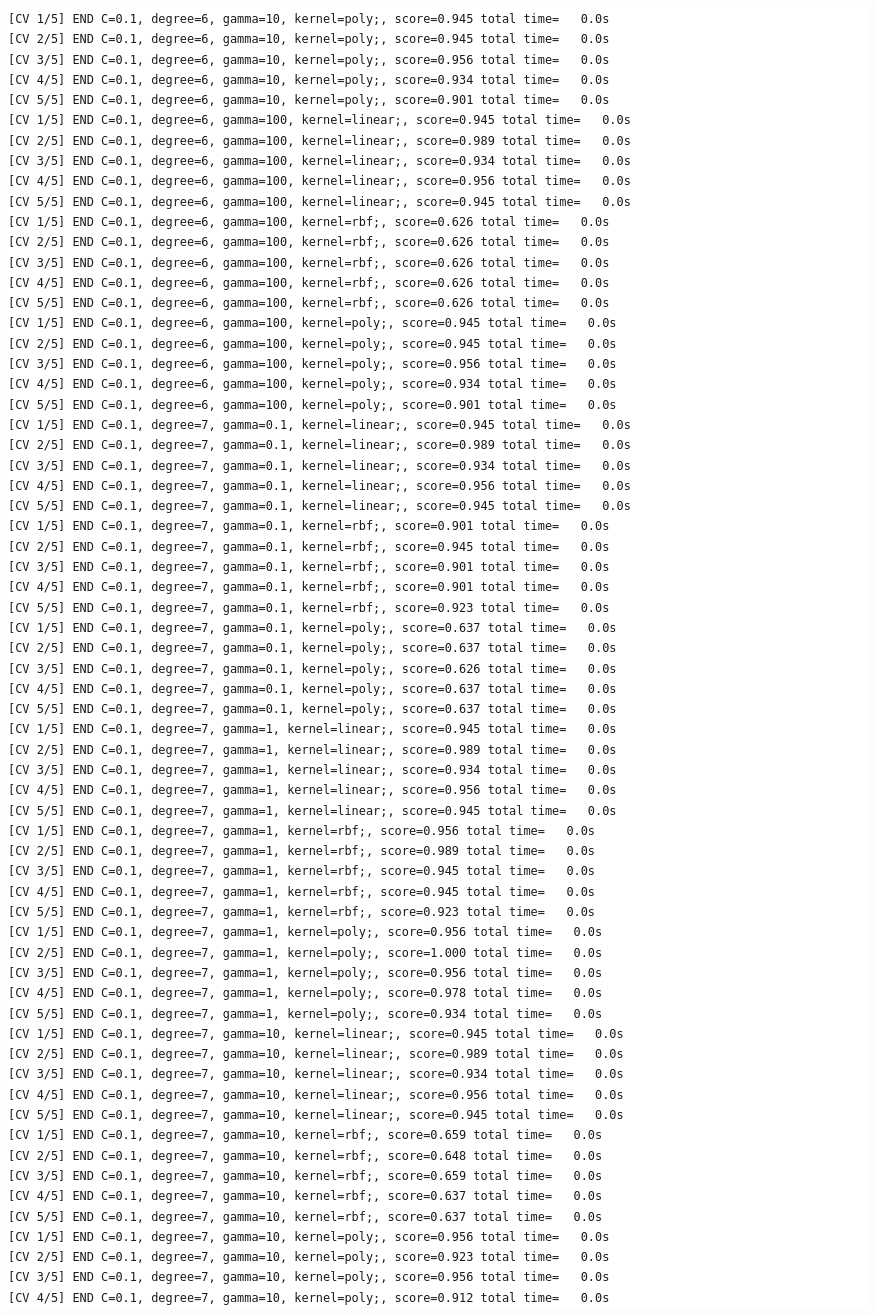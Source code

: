     [CV 1/5] END C=0.1, degree=6, gamma=10, kernel=poly;, score=0.945 total time=   0.0s
    [CV 2/5] END C=0.1, degree=6, gamma=10, kernel=poly;, score=0.945 total time=   0.0s
    [CV 3/5] END C=0.1, degree=6, gamma=10, kernel=poly;, score=0.956 total time=   0.0s
    [CV 4/5] END C=0.1, degree=6, gamma=10, kernel=poly;, score=0.934 total time=   0.0s
    [CV 5/5] END C=0.1, degree=6, gamma=10, kernel=poly;, score=0.901 total time=   0.0s
    [CV 1/5] END C=0.1, degree=6, gamma=100, kernel=linear;, score=0.945 total time=   0.0s
    [CV 2/5] END C=0.1, degree=6, gamma=100, kernel=linear;, score=0.989 total time=   0.0s
    [CV 3/5] END C=0.1, degree=6, gamma=100, kernel=linear;, score=0.934 total time=   0.0s
    [CV 4/5] END C=0.1, degree=6, gamma=100, kernel=linear;, score=0.956 total time=   0.0s
    [CV 5/5] END C=0.1, degree=6, gamma=100, kernel=linear;, score=0.945 total time=   0.0s
    [CV 1/5] END C=0.1, degree=6, gamma=100, kernel=rbf;, score=0.626 total time=   0.0s
    [CV 2/5] END C=0.1, degree=6, gamma=100, kernel=rbf;, score=0.626 total time=   0.0s
    [CV 3/5] END C=0.1, degree=6, gamma=100, kernel=rbf;, score=0.626 total time=   0.0s
    [CV 4/5] END C=0.1, degree=6, gamma=100, kernel=rbf;, score=0.626 total time=   0.0s
    [CV 5/5] END C=0.1, degree=6, gamma=100, kernel=rbf;, score=0.626 total time=   0.0s
    [CV 1/5] END C=0.1, degree=6, gamma=100, kernel=poly;, score=0.945 total time=   0.0s
    [CV 2/5] END C=0.1, degree=6, gamma=100, kernel=poly;, score=0.945 total time=   0.0s
    [CV 3/5] END C=0.1, degree=6, gamma=100, kernel=poly;, score=0.956 total time=   0.0s
    [CV 4/5] END C=0.1, degree=6, gamma=100, kernel=poly;, score=0.934 total time=   0.0s
    [CV 5/5] END C=0.1, degree=6, gamma=100, kernel=poly;, score=0.901 total time=   0.0s
    [CV 1/5] END C=0.1, degree=7, gamma=0.1, kernel=linear;, score=0.945 total time=   0.0s
    [CV 2/5] END C=0.1, degree=7, gamma=0.1, kernel=linear;, score=0.989 total time=   0.0s
    [CV 3/5] END C=0.1, degree=7, gamma=0.1, kernel=linear;, score=0.934 total time=   0.0s
    [CV 4/5] END C=0.1, degree=7, gamma=0.1, kernel=linear;, score=0.956 total time=   0.0s
    [CV 5/5] END C=0.1, degree=7, gamma=0.1, kernel=linear;, score=0.945 total time=   0.0s
    [CV 1/5] END C=0.1, degree=7, gamma=0.1, kernel=rbf;, score=0.901 total time=   0.0s
    [CV 2/5] END C=0.1, degree=7, gamma=0.1, kernel=rbf;, score=0.945 total time=   0.0s
    [CV 3/5] END C=0.1, degree=7, gamma=0.1, kernel=rbf;, score=0.901 total time=   0.0s
    [CV 4/5] END C=0.1, degree=7, gamma=0.1, kernel=rbf;, score=0.901 total time=   0.0s
    [CV 5/5] END C=0.1, degree=7, gamma=0.1, kernel=rbf;, score=0.923 total time=   0.0s
    [CV 1/5] END C=0.1, degree=7, gamma=0.1, kernel=poly;, score=0.637 total time=   0.0s
    [CV 2/5] END C=0.1, degree=7, gamma=0.1, kernel=poly;, score=0.637 total time=   0.0s
    [CV 3/5] END C=0.1, degree=7, gamma=0.1, kernel=poly;, score=0.626 total time=   0.0s
    [CV 4/5] END C=0.1, degree=7, gamma=0.1, kernel=poly;, score=0.637 total time=   0.0s
    [CV 5/5] END C=0.1, degree=7, gamma=0.1, kernel=poly;, score=0.637 total time=   0.0s
    [CV 1/5] END C=0.1, degree=7, gamma=1, kernel=linear;, score=0.945 total time=   0.0s
    [CV 2/5] END C=0.1, degree=7, gamma=1, kernel=linear;, score=0.989 total time=   0.0s
    [CV 3/5] END C=0.1, degree=7, gamma=1, kernel=linear;, score=0.934 total time=   0.0s
    [CV 4/5] END C=0.1, degree=7, gamma=1, kernel=linear;, score=0.956 total time=   0.0s
    [CV 5/5] END C=0.1, degree=7, gamma=1, kernel=linear;, score=0.945 total time=   0.0s
    [CV 1/5] END C=0.1, degree=7, gamma=1, kernel=rbf;, score=0.956 total time=   0.0s
    [CV 2/5] END C=0.1, degree=7, gamma=1, kernel=rbf;, score=0.989 total time=   0.0s
    [CV 3/5] END C=0.1, degree=7, gamma=1, kernel=rbf;, score=0.945 total time=   0.0s
    [CV 4/5] END C=0.1, degree=7, gamma=1, kernel=rbf;, score=0.945 total time=   0.0s
    [CV 5/5] END C=0.1, degree=7, gamma=1, kernel=rbf;, score=0.923 total time=   0.0s
    [CV 1/5] END C=0.1, degree=7, gamma=1, kernel=poly;, score=0.956 total time=   0.0s
    [CV 2/5] END C=0.1, degree=7, gamma=1, kernel=poly;, score=1.000 total time=   0.0s
    [CV 3/5] END C=0.1, degree=7, gamma=1, kernel=poly;, score=0.956 total time=   0.0s
    [CV 4/5] END C=0.1, degree=7, gamma=1, kernel=poly;, score=0.978 total time=   0.0s
    [CV 5/5] END C=0.1, degree=7, gamma=1, kernel=poly;, score=0.934 total time=   0.0s
    [CV 1/5] END C=0.1, degree=7, gamma=10, kernel=linear;, score=0.945 total time=   0.0s
    [CV 2/5] END C=0.1, degree=7, gamma=10, kernel=linear;, score=0.989 total time=   0.0s
    [CV 3/5] END C=0.1, degree=7, gamma=10, kernel=linear;, score=0.934 total time=   0.0s
    [CV 4/5] END C=0.1, degree=7, gamma=10, kernel=linear;, score=0.956 total time=   0.0s
    [CV 5/5] END C=0.1, degree=7, gamma=10, kernel=linear;, score=0.945 total time=   0.0s
    [CV 1/5] END C=0.1, degree=7, gamma=10, kernel=rbf;, score=0.659 total time=   0.0s
    [CV 2/5] END C=0.1, degree=7, gamma=10, kernel=rbf;, score=0.648 total time=   0.0s
    [CV 3/5] END C=0.1, degree=7, gamma=10, kernel=rbf;, score=0.659 total time=   0.0s
    [CV 4/5] END C=0.1, degree=7, gamma=10, kernel=rbf;, score=0.637 total time=   0.0s
    [CV 5/5] END C=0.1, degree=7, gamma=10, kernel=rbf;, score=0.637 total time=   0.0s
    [CV 1/5] END C=0.1, degree=7, gamma=10, kernel=poly;, score=0.956 total time=   0.0s
    [CV 2/5] END C=0.1, degree=7, gamma=10, kernel=poly;, score=0.923 total time=   0.0s
    [CV 3/5] END C=0.1, degree=7, gamma=10, kernel=poly;, score=0.956 total time=   0.0s
    [CV 4/5] END C=0.1, degree=7, gamma=10, kernel=poly;, score=0.912 total time=   0.0s